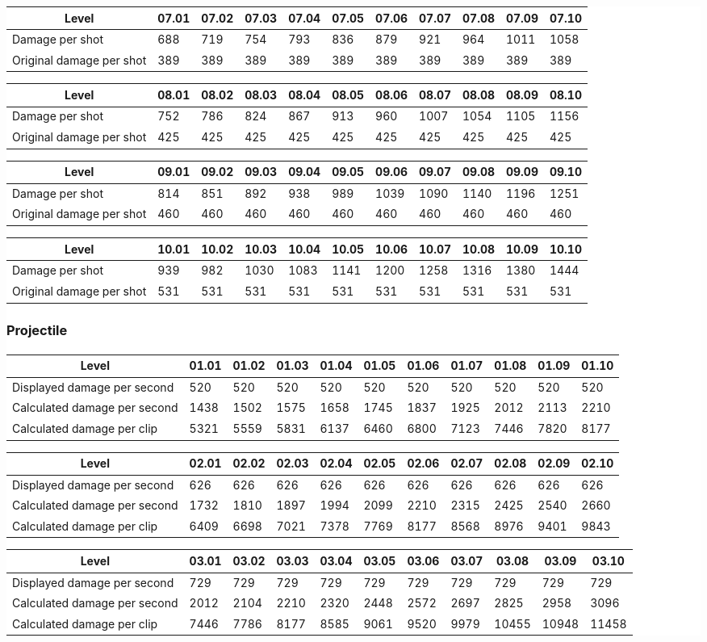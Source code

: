 
|Level                   |07.01|07.02|07.03|07.04|07.05|07.06|07.07|07.08|07.09|07.10|
|------------------------|-----|-----|-----|-----|-----|-----|-----|-----|-----|-----|
|Damage per shot         |688  |719  |754  |793  |836  |879  |921  |964  |1011 |1058 |
|Original damage per shot|389  |389  |389  |389  |389  |389  |389  |389  |389  |389  |


|Level                   |08.01|08.02|08.03|08.04|08.05|08.06|08.07|08.08|08.09|08.10|
|------------------------|-----|-----|-----|-----|-----|-----|-----|-----|-----|-----|
|Damage per shot         |752  |786  |824  |867  |913  |960  |1007 |1054 |1105 |1156 |
|Original damage per shot|425  |425  |425  |425  |425  |425  |425  |425  |425  |425  |


|Level                   |09.01|09.02|09.03|09.04|09.05|09.06|09.07|09.08|09.09|09.10|
|------------------------|-----|-----|-----|-----|-----|-----|-----|-----|-----|-----|
|Damage per shot         |814  |851  |892  |938  |989  |1039 |1090 |1140 |1196 |1251 |
|Original damage per shot|460  |460  |460  |460  |460  |460  |460  |460  |460  |460  |


|Level                   |10.01|10.02|10.03|10.04|10.05|10.06|10.07|10.08|10.09|10.10|
|------------------------|-----|-----|-----|-----|-----|-----|-----|-----|-----|-----|
|Damage per shot         |939  |982  |1030 |1083 |1141 |1200 |1258 |1316 |1380 |1444 |
|Original damage per shot|531  |531  |531  |531  |531  |531  |531  |531  |531  |531  |


### Projectile

|Level                       |01.01|01.02|01.03|01.04|01.05|01.06|01.07|01.08|01.09|01.10|
|----------------------------|-----|-----|-----|-----|-----|-----|-----|-----|-----|-----|
|Displayed damage per second |520  |520  |520  |520  |520  |520  |520  |520  |520  |520  |
|Calculated damage per second|1438 |1502 |1575 |1658 |1745 |1837 |1925 |2012 |2113 |2210 |
|Calculated damage per clip  |5321 |5559 |5831 |6137 |6460 |6800 |7123 |7446 |7820 |8177 |


|Level                       |02.01|02.02|02.03|02.04|02.05|02.06|02.07|02.08|02.09|02.10|
|----------------------------|-----|-----|-----|-----|-----|-----|-----|-----|-----|-----|
|Displayed damage per second |626  |626  |626  |626  |626  |626  |626  |626  |626  |626  |
|Calculated damage per second|1732 |1810 |1897 |1994 |2099 |2210 |2315 |2425 |2540 |2660 |
|Calculated damage per clip  |6409 |6698 |7021 |7378 |7769 |8177 |8568 |8976 |9401 |9843 |


|Level                       |03.01|03.02|03.03|03.04|03.05|03.06|03.07|03.08|03.09|03.10|
|----------------------------|-----|-----|-----|-----|-----|-----|-----|-----|-----|-----|
|Displayed damage per second |729  |729  |729  |729  |729  |729  |729  |729  |729  |729  |
|Calculated damage per second|2012 |2104 |2210 |2320 |2448 |2572 |2697 |2825 |2958 |3096 |
|Calculated damage per clip  |7446 |7786 |8177 |8585 |9061 |9520 |9979 |10455|10948|11458|
